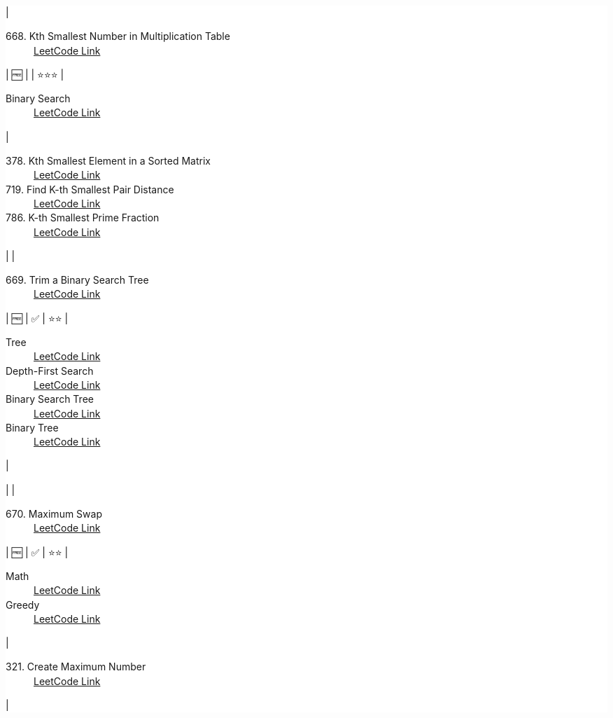 | <dl><dt>668. Kth Smallest Number in Multiplication Table</dt><dd>[LeetCode Link](https://leetcode.com/problems/kth-smallest-number-in-multiplication-table)</dd></dl>                   | 🆓    |        | ⭐️⭐️⭐️     | <dl><dt>Binary Search</dt><dd>[LeetCode Link](https://leetcode.com/tag/binary-search)</dd></dl>                                                                                                                                                                                                                                                                                                                                                                                                                                                                                                                                         | <dl><dt>378. Kth Smallest Element in a Sorted Matrix</dt><dd>[LeetCode Link](https://leetcode.com/problems/kth-smallest-element-in-a-sorted-matrix)</dd><dt>719. Find K-th Smallest Pair Distance</dt><dd>[LeetCode Link](https://leetcode.com/problems/find-k-th-smallest-pair-distance)</dd><dt>786. K-th Smallest Prime Fraction</dt><dd>[LeetCode Link](https://leetcode.com/problems/k-th-smallest-prime-fraction)</dd></dl>                                                                                                                                                                                                                                                                               |
| <dl><dt>669. Trim a Binary Search Tree</dt><dd>[LeetCode Link](https://leetcode.com/problems/trim-a-binary-search-tree)</dd></dl>                                                       | 🆓    | ✅      | ⭐️⭐️       | <dl><dt>Tree</dt><dd>[LeetCode Link](https://leetcode.com/tag/tree)</dd><dt>Depth-First Search</dt><dd>[LeetCode Link](https://leetcode.com/tag/depth-first-search)</dd><dt>Binary Search Tree</dt><dd>[LeetCode Link](https://leetcode.com/tag/binary-search-tree)</dd><dt>Binary Tree</dt><dd>[LeetCode Link](https://leetcode.com/tag/binary-tree)</dd></dl>                                                                                                                                                                                                                                                                         | <dl></dl>                                                                                                                                                                                                                                                                                                                                                                                                                                                                                                                                                                                                                                                                                                       |
| <dl><dt>670. Maximum Swap</dt><dd>[LeetCode Link](https://leetcode.com/problems/maximum-swap)</dd></dl>                                                                                 | 🆓    | ✅      | ⭐️⭐️       | <dl><dt>Math</dt><dd>[LeetCode Link](https://leetcode.com/tag/math)</dd><dt>Greedy</dt><dd>[LeetCode Link](https://leetcode.com/tag/greedy)</dd></dl>                                                                                                                                                                                                                                                                                                                                                                                                                                                                                   | <dl><dt>321. Create Maximum Number</dt><dd>[LeetCode Link](https://leetcode.com/problems/create-maximum-number)</dd></dl>                                                                                                                                                                                                                                                                                                                                                                                                                                                                                                                                                                                       |